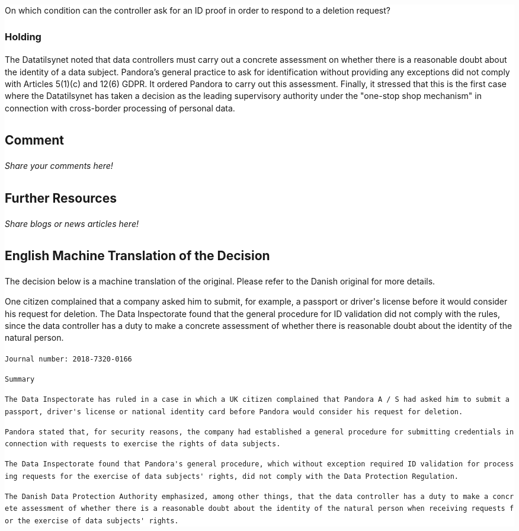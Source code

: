 On which condition can the controller ask for an ID proof in order to respond to a deletion request?

### Holding

The Datatilsynet noted that data controllers must carry out a concrete assessment on whether there is a reasonable doubt about the identity of a data subject. Pandora’s general practice to ask for identification without providing any exceptions did not comply with Articles 5(1)(c) and 12(6) GDPR. It ordered Pandora to carry out this assessment. Finally, it stressed that this is the first case where the Datatilsynet has taken a decision as the leading supervisory authority under the "one-stop shop mechanism" in connection with cross-border processing of personal data.

## Comment

_Share your comments here!_

## Further Resources

_Share blogs or news articles here!_

## English Machine Translation of the Decision

The decision below is a machine translation of the original. Please refer to the Danish original for more details.

  

One citizen complained that a company asked him to submit, for example, a passport or driver's license before it would consider his request for deletion. The Data Inspectorate found that the general procedure for ID validation did not comply with the rules, since the data controller has a duty to make a concrete assessment of whether there is reasonable doubt about the identity of the natural person.

  

```
Journal number: 2018-7320-0166

```

  

```
Summary

```
```
The Data Inspectorate has ruled in a case in which a UK citizen complained that Pandora A / S had asked him to submit a passport, driver's license or national identity card before Pandora would consider his request for deletion.

```
```
Pandora stated that, for security reasons, the company had established a general procedure for submitting credentials in connection with requests to exercise the rights of data subjects.

```
```
The Data Inspectorate found that Pandora's general procedure, which without exception required ID validation for processing requests for the exercise of data subjects' rights, did not comply with the Data Protection Regulation.

```
```
The Danish Data Protection Authority emphasized, among other things, that the data controller has a duty to make a concrete assessment of whether there is a reasonable doubt about the identity of the natural person when receiving requests for the exercise of data subjects' rights.

```
```
```
